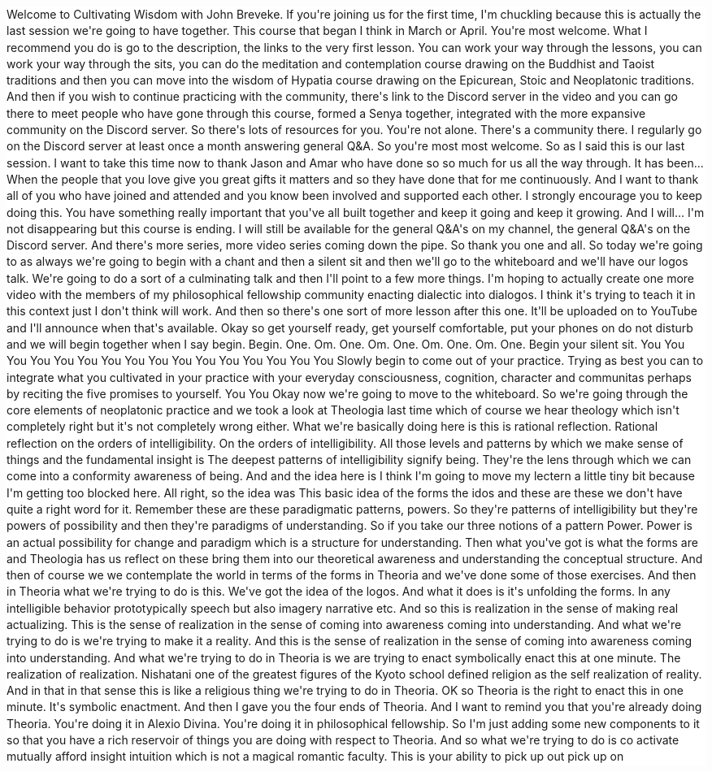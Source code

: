  Welcome to Cultivating Wisdom with John Breveke. If you're joining us for the first time, I'm chuckling because this is actually the last session we're going to have together. This course that began I think in March or April. You're most welcome. What I recommend you do is go to the description, the links to the very first lesson. You can work your way through the lessons, you can work your way through the sits, you can do the meditation and contemplation course drawing on the Buddhist and Taoist traditions and then you can move into the wisdom of Hypatia course drawing on the Epicurean, Stoic and Neoplatonic traditions. And then if you wish to continue practicing with the community, there's link to the Discord server in the video and you can go there to meet people who have gone through this course, formed a Senya together, integrated with the more expansive community on the Discord server. So there's lots of resources for you. You're not alone. There's a community there. I regularly go on the Discord server at least once a month answering general Q&A. So you're most most welcome. So as I said this is our last session. I want to take this time now to thank Jason and Amar who have done so so much for us all the way through. It has been... When the people that you love give you great gifts it matters and so they have done that for me continuously. And I want to thank all of you who have joined and attended and you know been involved and supported each other. I strongly encourage you to keep doing this. You have something really important that you've all built together and keep it going and keep it growing. And I will... I'm not disappearing but this course is ending. I will still be available for the general Q&A's on my channel, the general Q&A's on the Discord server. And there's more series, more video series coming down the pipe. So thank you one and all. So today we're going to as always we're going to begin with a chant and then a silent sit and then we'll go to the whiteboard and we'll have our logos talk. We're going to do a sort of a culminating talk and then I'll point to a few more things. I'm hoping to actually create one more video with the members of my philosophical fellowship community enacting dialectic into dialogos. I think it's trying to teach it in this context just I don't think will work. And then so there's one sort of more lesson after this one. It'll be uploaded on to YouTube and I'll announce when that's available. Okay so get yourself ready, get yourself comfortable, put your phones on do not disturb and we will begin together when I say begin. Begin. One. Om. One. Om. One. Om. One. Om. One. Begin your silent sit. You You You You You You You You You You You You You You You You Slowly begin to come out of your practice. Trying as best you can to integrate what you cultivated in your practice with your everyday consciousness, cognition, character and communitas perhaps by reciting the five promises to yourself. You You Okay now we're going to move to the whiteboard. So we're going through the core elements of neoplatonic practice and we took a look at Theologia last time which of course we hear theology which isn't completely right but it's not completely wrong either. What we're basically doing here is this is rational reflection. Rational reflection on the orders of intelligibility. On the orders of intelligibility. All those levels and patterns by which we make sense of things and the fundamental insight is The deepest patterns of intelligibility signify being. They're the lens through which we can come into a conformity awareness of being. And and the idea here is I think I'm going to move my lectern a little tiny bit because I'm getting too blocked here. All right, so the idea was This basic idea of the forms the idos and these are these we don't have quite a right word for it. Remember these are these paradigmatic patterns, powers. So they're patterns of intelligibility but they're powers of possibility and then they're paradigms of understanding. So if you take our three notions of a pattern Power. Power is an actual possibility for change and paradigm which is a structure for understanding. Then what you've got is what the forms are and Theologia has us reflect on these bring them into our theoretical awareness and understanding the conceptual structure. And then of course we we contemplate the world in terms of the forms in Theoria and we've done some of those exercises. And then in Theoria what we're trying to do is this. We've got the idea of the logos. And what it does is it's unfolding the forms. In any intelligible behavior prototypically speech but also imagery narrative etc. And so this is realization in the sense of making real actualizing. This is the sense of realization in the sense of coming into awareness coming into understanding. And what we're trying to do is we're trying to make it a reality. And this is the sense of realization in the sense of coming into awareness coming into understanding. And what we're trying to do in Theoria is we are trying to enact symbolically enact this at one minute. The realization of realization. Nishatani one of the greatest figures of the Kyoto school defined religion as the self realization of reality. And in that in that sense this is like a religious thing we're trying to do in Theoria. OK so Theoria is the right to enact this in one minute. It's symbolic enactment. And then I gave you the four ends of Theoria. And I want to remind you that you're already doing Theoria. You're doing it in Alexio Divina. You're doing it in philosophical fellowship. So I'm just adding some new components to it so that you have a rich reservoir of things you are doing with respect to Theoria. And so what we're trying to do is co activate mutually afford insight intuition which is not a magical romantic faculty. This is your ability to pick up out pick up on